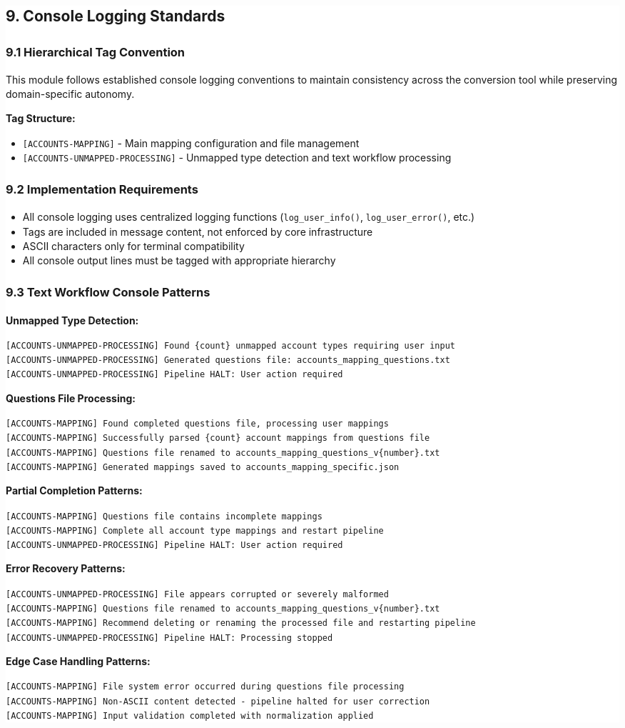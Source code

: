 
## 9. Console Logging Standards

### 9.1 Hierarchical Tag Convention
This module follows established console logging conventions to maintain consistency across the conversion tool while preserving domain-specific autonomy.

**Tag Structure:**
- `[ACCOUNTS-MAPPING]` - Main mapping configuration and file management
- `[ACCOUNTS-UNMAPPED-PROCESSING]` - Unmapped type detection and text workflow processing

### 9.2 Implementation Requirements
- All console logging uses centralized logging functions (`log_user_info()`, `log_user_error()`, etc.)
- Tags are included in message content, not enforced by core infrastructure
- ASCII characters only for terminal compatibility
- All console output lines must be tagged with appropriate hierarchy

### 9.3 Text Workflow Console Patterns

**Unmapped Type Detection:**
```
[ACCOUNTS-UNMAPPED-PROCESSING] Found {count} unmapped account types requiring user input
[ACCOUNTS-UNMAPPED-PROCESSING] Generated questions file: accounts_mapping_questions.txt
[ACCOUNTS-UNMAPPED-PROCESSING] Pipeline HALT: User action required
```

**Questions File Processing:**
```
[ACCOUNTS-MAPPING] Found completed questions file, processing user mappings
[ACCOUNTS-MAPPING] Successfully parsed {count} account mappings from questions file
[ACCOUNTS-MAPPING] Questions file renamed to accounts_mapping_questions_v{number}.txt
[ACCOUNTS-MAPPING] Generated mappings saved to accounts_mapping_specific.json
```

**Partial Completion Patterns:**
```
[ACCOUNTS-MAPPING] Questions file contains incomplete mappings
[ACCOUNTS-MAPPING] Complete all account type mappings and restart pipeline
[ACCOUNTS-UNMAPPED-PROCESSING] Pipeline HALT: User action required
```

**Error Recovery Patterns:**
```
[ACCOUNTS-UNMAPPED-PROCESSING] File appears corrupted or severely malformed
[ACCOUNTS-MAPPING] Questions file renamed to accounts_mapping_questions_v{number}.txt
[ACCOUNTS-MAPPING] Recommend deleting or renaming the processed file and restarting pipeline
[ACCOUNTS-UNMAPPED-PROCESSING] Pipeline HALT: Processing stopped
```

**Edge Case Handling Patterns:**
```
[ACCOUNTS-MAPPING] File system error occurred during questions file processing
[ACCOUNTS-MAPPING] Non-ASCII content detected - pipeline halted for user correction
[ACCOUNTS-MAPPING] Input validation completed with normalization applied
```
